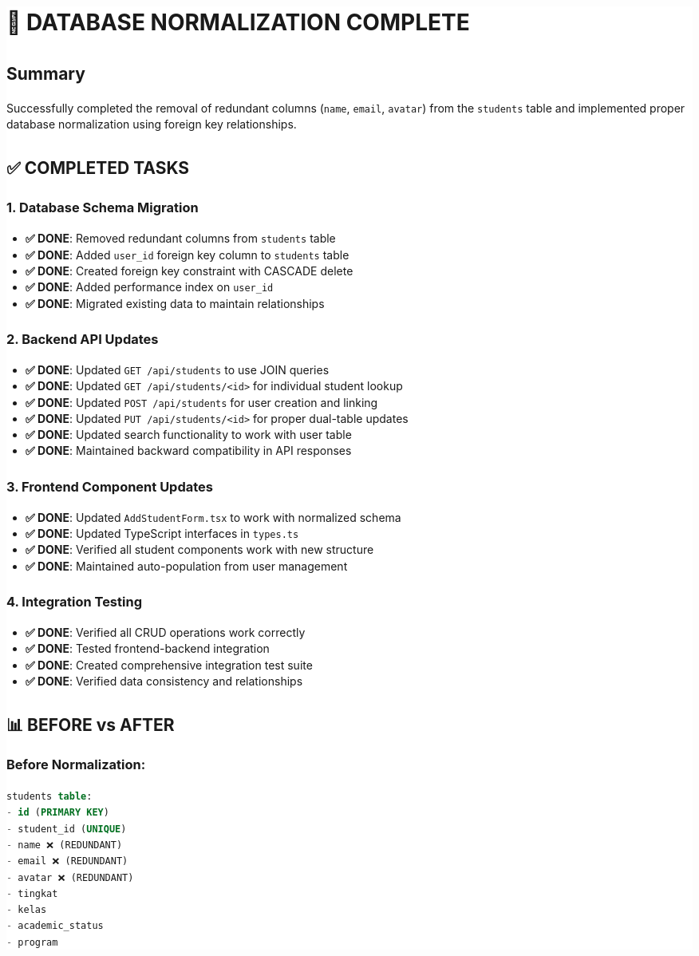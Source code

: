 # 🎉 DATABASE NORMALIZATION COMPLETE

## Summary
Successfully completed the removal of redundant columns (`name`, `email`, `avatar`) from the `students` table and implemented proper database normalization using foreign key relationships.

## ✅ COMPLETED TASKS

### 1. Database Schema Migration
- **✅ DONE**: Removed redundant columns from `students` table
- **✅ DONE**: Added `user_id` foreign key column to `students` table
- **✅ DONE**: Created foreign key constraint with CASCADE delete
- **✅ DONE**: Added performance index on `user_id`
- **✅ DONE**: Migrated existing data to maintain relationships

### 2. Backend API Updates
- **✅ DONE**: Updated `GET /api/students` to use JOIN queries
- **✅ DONE**: Updated `GET /api/students/<id>` for individual student lookup
- **✅ DONE**: Updated `POST /api/students` for user creation and linking
- **✅ DONE**: Updated `PUT /api/students/<id>` for proper dual-table updates
- **✅ DONE**: Updated search functionality to work with user table
- **✅ DONE**: Maintained backward compatibility in API responses

### 3. Frontend Component Updates
- **✅ DONE**: Updated `AddStudentForm.tsx` to work with normalized schema
- **✅ DONE**: Updated TypeScript interfaces in `types.ts`
- **✅ DONE**: Verified all student components work with new structure
- **✅ DONE**: Maintained auto-population from user management

### 4. Integration Testing
- **✅ DONE**: Verified all CRUD operations work correctly
- **✅ DONE**: Tested frontend-backend integration
- **✅ DONE**: Created comprehensive integration test suite
- **✅ DONE**: Verified data consistency and relationships

## 📊 BEFORE vs AFTER

### Before Normalization:
```sql
students table:
- id (PRIMARY KEY)
- student_id (UNIQUE)
- name ❌ (REDUNDANT)
- email ❌ (REDUNDANT) 
- avatar ❌ (REDUNDANT)
- tingkat
- kelas
- academic_status
- program
```
